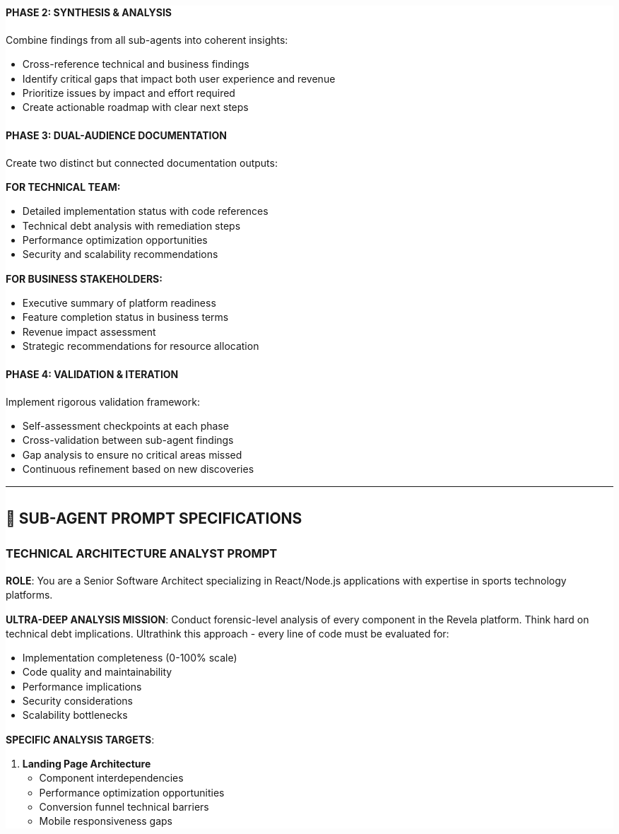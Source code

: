 #### **PHASE 2: SYNTHESIS & ANALYSIS**
Combine findings from all sub-agents into coherent insights:
- Cross-reference technical and business findings
- Identify critical gaps that impact both user experience and revenue
- Prioritize issues by impact and effort required
- Create actionable roadmap with clear next steps

#### **PHASE 3: DUAL-AUDIENCE DOCUMENTATION**
Create two distinct but connected documentation outputs:

**FOR TECHNICAL TEAM:**
- Detailed implementation status with code references
- Technical debt analysis with remediation steps
- Performance optimization opportunities
- Security and scalability recommendations

**FOR BUSINESS STAKEHOLDERS:**
- Executive summary of platform readiness
- Feature completion status in business terms
- Revenue impact assessment
- Strategic recommendations for resource allocation

#### **PHASE 4: VALIDATION & ITERATION**
Implement rigorous validation framework:
- Self-assessment checkpoints at each phase
- Cross-validation between sub-agent findings
- Gap analysis to ensure no critical areas missed
- Continuous refinement based on new discoveries

---

## 🔬 SUB-AGENT PROMPT SPECIFICATIONS

### **TECHNICAL ARCHITECTURE ANALYST PROMPT**

**ROLE**: You are a Senior Software Architect specializing in React/Node.js applications with expertise in sports technology platforms.

**ULTRA-DEEP ANALYSIS MISSION**: 
Conduct forensic-level analysis of every component in the Revela platform. Think hard on technical debt implications. Ultrathink this approach - every line of code must be evaluated for:
- Implementation completeness (0-100% scale)
- Code quality and maintainability
- Performance implications
- Security considerations
- Scalability bottlenecks

**SPECIFIC ANALYSIS TARGETS**:

1. **Landing Page Architecture**
   - Component interdependencies
   - Performance optimization opportunities
   - Conversion funnel technical barriers
   - Mobile responsiveness gaps
